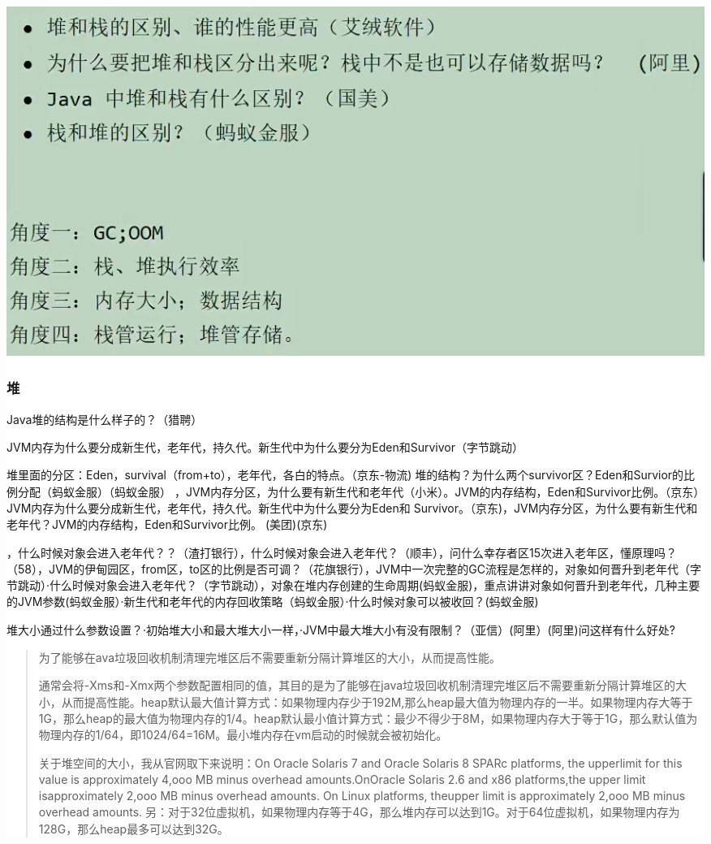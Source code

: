![image-20230301133604008](.JVM面试.assets/image-20230301133604008.png)

### 堆

Java堆的结构是什么样子的？（猎聘）

JVM内存为什么要分成新生代，老年代，持久代。新生代中为什么要分为Eden和Survivor（字节跳动）

堆里面的分区：Eden，survival（from+to），老年代，各白的特点。（京东-物流)
堆的结构？为什么两个survivor区？Eden和Survior的比例分配（蚂蚁金服）（蚂蚁金服）
，JVM内存分区，为什么要有新生代和老年代（小米）。JVM的内存结构，Eden和Survivor比例。（京东）JVM内存为什么要分成新生代，老年代，持久代。新生代中为什么要分为Eden和
Survivor。（京东)，JVM内存分区，为什么要有新生代和老年代？JVM的内存结构，Eden和Survivor比例。
(美团)(京东)



，什么时候对象会进入老年代？？（渣打银行），什么时候对象会进入老年代？（顺丰），问什么幸存者区15次进入老年区，懂原理吗？（58），JVM的伊甸园区，from区，to区的比例是否可调？（花旗银行），JVM中一次完整的GC流程是怎样的，对象如何晋升到老年代（字节跳动）·什么时候对象会进入老年代？（字节跳动），对象在堆内存创建的生命周期(蚂蚁金服)，重点讲讲对象如何晋升到老年代，几种主要的JVM参数(蚂蚁金服）·新生代和老年代的内存回收策略（蚂蚁金服）·什么时候对象可以被收回？(蚂蚁金服)





堆大小通过什么参数设置？·初始堆大小和最大堆大小一样，·JVM中最大堆大小有没有限制？（亚信）(阿里）(阿里)问这样有什么好处?

> 为了能够在ava垃圾回收机制清理完堆区后不需要重新分隔计算堆区的大小，从而提高性能。
>
> 通常会将-Xms和-Xmx两个参数配置相同的值，其目的是为了能够在java垃圾回收机制清理完堆区后不需要重新分隔计算堆区的大小，从而提高性能。heap默认最大值计算方式：如果物理内存少于192M,那么heap最大值为物理内存的一半。如果物理内存大等于1G，那么heap的最大值为物理内存的1/4。heap默认最小值计算方式：最少不得少于8M，如果物理内存大于等于1G，那么默认值为
> 物理内存的1/64，即1024/64=16M。最小堆内存在vm启动的时候就会被初始化。
>
> 关于堆空间的大小，我从官网取下来说明：On Oracle Solaris 7 and Oracle Solaris 8 SPARc platforms, the upperlimit for this value is approximately 4,ooo MB minus overhead amounts.OnOracle Solaris 2.6 and x86 platforms,the upper limit isapproximately 2,ooo MB minus overhead amounts. On Linux platforms, theupper limit is approximately 2,ooo MB minus overhead amounts.
> 另：对于32位虚拟机，如果物理内存等于4G，那么堆内存可以达到1G。对于64位虚拟机，如果物理内存为128G，那么heap最多可以达到32G。
